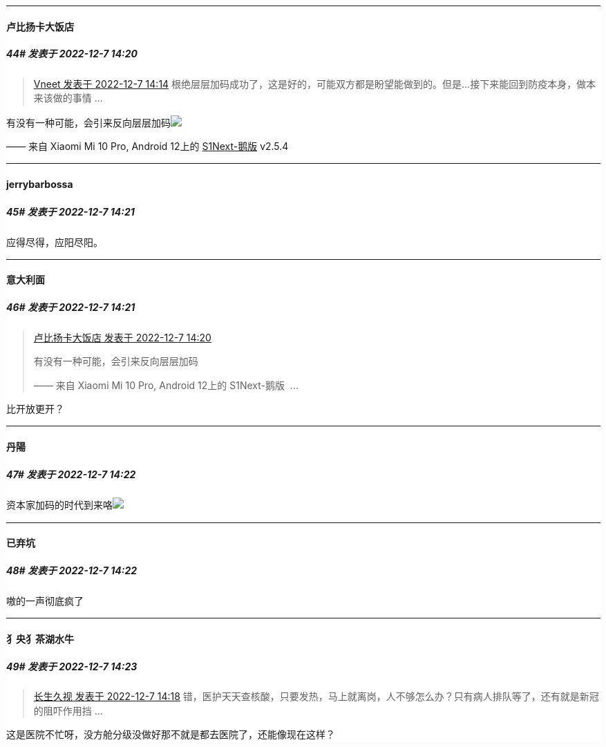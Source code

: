 *****

####  卢比扬卡大饭店  
##### 44#       发表于 2022-12-7 14:20

<blockquote><a href="httphttps://bbs.saraba1st.com/2b/forum.php?mod=redirect&amp;goto=findpost&amp;pid=58814575&amp;ptid=2108719" target="_blank">Vneet 发表于 2022-12-7 14:14</a>
根绝层层加码成功了，这是好的，可能双方都是盼望能做到的。但是…接下来能回到防疫本身，做本来该做的事情 ...</blockquote>
有没有一种可能，会引来反向层层加码<img src="https://static.saraba1st.com/image/smiley/face2017/037.png" referrerpolicy="no-referrer">

—— 来自 Xiaomi Mi 10 Pro, Android 12上的 [S1Next-鹅版](https://github.com/ykrank/S1-Next/releases) v2.5.4

*****

####  jerrybarbossa  
##### 45#       发表于 2022-12-7 14:21

应得尽得，应阳尽阳。

*****

####  意大利面  
##### 46#       发表于 2022-12-7 14:21

<blockquote><a href="httphttps://bbs.saraba1st.com/2b/forum.php?mod=redirect&amp;goto=findpost&amp;pid=58814701&amp;ptid=2108719" target="_blank">卢比扬卡大饭店 发表于 2022-12-7 14:20</a>

有没有一种可能，会引来反向层层加码

—— 来自 Xiaomi Mi 10 Pro, Android 12上的 S1Next-鹅版  ...</blockquote>
比开放更开？

*****

####  丹陽  
##### 47#       发表于 2022-12-7 14:22

资本家加码的时代到来咯<img src="https://static.saraba1st.com/image/smiley/face2017/067.png" referrerpolicy="no-referrer">

*****

####  已弃坑  
##### 48#       发表于 2022-12-7 14:22

嗷的一声彻底疯了

*****

####  犭央犭茶湖水牛  
##### 49#       发表于 2022-12-7 14:23

<blockquote><a href="httphttps://bbs.saraba1st.com/2b/forum.php?mod=redirect&amp;goto=findpost&amp;pid=58814648&amp;ptid=2108719" target="_blank">长生久视 发表于 2022-12-7 14:18</a>
错，医护天天查核酸，只要发热，马上就离岗，人不够怎么办？只有病人排队等了，还有就是新冠的阻吓作用挡 ...</blockquote>
这是医院不忙呀，没方舱分级没做好那不就是都去医院了，还能像现在这样？
